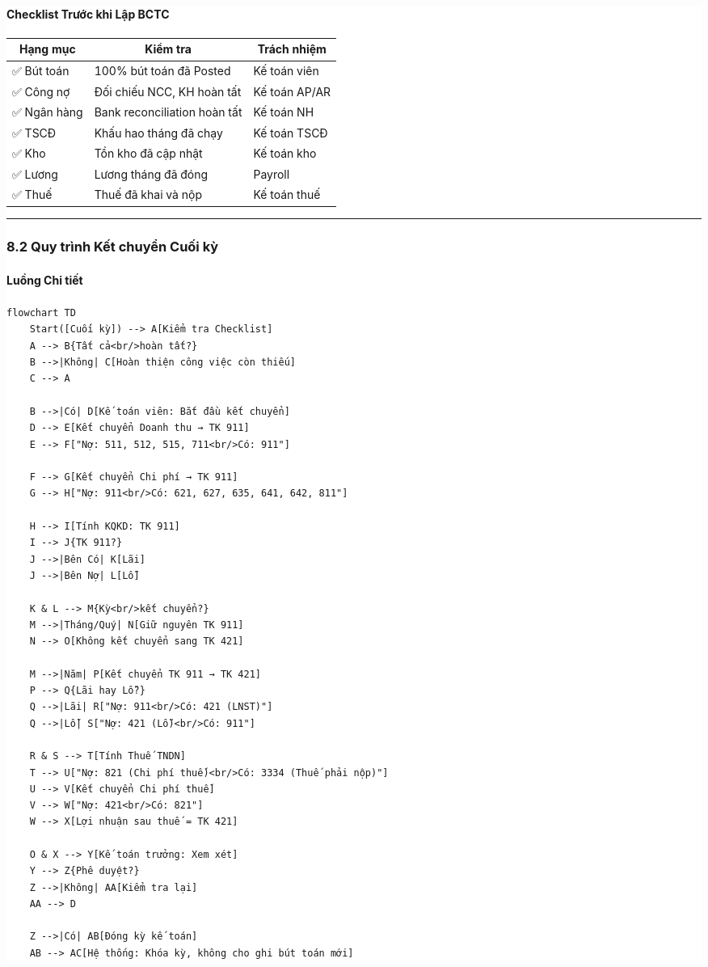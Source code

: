 #### Checklist Trước khi Lập BCTC

| Hạng mục | Kiểm tra | Trách nhiệm |
|----------|----------|-------------|
| ✅ Bút toán | 100% bút toán đã Posted | Kế toán viên |
| ✅ Công nợ | Đối chiếu NCC, KH hoàn tất | Kế toán AP/AR |
| ✅ Ngân hàng | Bank reconciliation hoàn tất | Kế toán NH |
| ✅ TSCĐ | Khấu hao tháng đã chạy | Kế toán TSCĐ |
| ✅ Kho | Tồn kho đã cập nhật | Kế toán kho |
| ✅ Lương | Lương tháng đã đóng | Payroll |
| ✅ Thuế | Thuế đã khai và nộp | Kế toán thuế |

---

### 8.2 Quy trình Kết chuyển Cuối kỳ

#### Luồng Chi tiết

```mermaid
flowchart TD
    Start([Cuối kỳ]) --> A[Kiểm tra Checklist]
    A --> B{Tất cả<br/>hoàn tất?}
    B -->|Không| C[Hoàn thiện công việc còn thiếu]
    C --> A

    B -->|Có| D[Kế toán viên: Bắt đầu kết chuyển]
    D --> E[Kết chuyển Doanh thu → TK 911]
    E --> F["Nợ: 511, 512, 515, 711<br/>Có: 911"]

    F --> G[Kết chuyển Chi phí → TK 911]
    G --> H["Nợ: 911<br/>Có: 621, 627, 635, 641, 642, 811"]

    H --> I[Tính KQKD: TK 911]
    I --> J{TK 911?}
    J -->|Bên Có| K[Lãi]
    J -->|Bên Nợ| L[Lỗ]

    K & L --> M{Kỳ<br/>kết chuyển?}
    M -->|Tháng/Quý| N[Giữ nguyên TK 911]
    N --> O[Không kết chuyển sang TK 421]

    M -->|Năm| P[Kết chuyển TK 911 → TK 421]
    P --> Q{Lãi hay Lỗ?}
    Q -->|Lãi| R["Nợ: 911<br/>Có: 421 (LNST)"]
    Q -->|Lỗ| S["Nợ: 421 (Lỗ)<br/>Có: 911"]

    R & S --> T[Tính Thuế TNDN]
    T --> U["Nợ: 821 (Chi phí thuế)<br/>Có: 3334 (Thuế phải nộp)"]
    U --> V[Kết chuyển Chi phí thuế]
    V --> W["Nợ: 421<br/>Có: 821"]
    W --> X[Lợi nhuận sau thuế = TK 421]

    O & X --> Y[Kế toán trưởng: Xem xét]
    Y --> Z{Phê duyệt?}
    Z -->|Không| AA[Kiểm tra lại]
    AA --> D

    Z -->|Có| AB[Đóng kỳ kế toán]
    AB --> AC[Hệ thống: Khóa kỳ, không cho ghi bút toán mới]
```